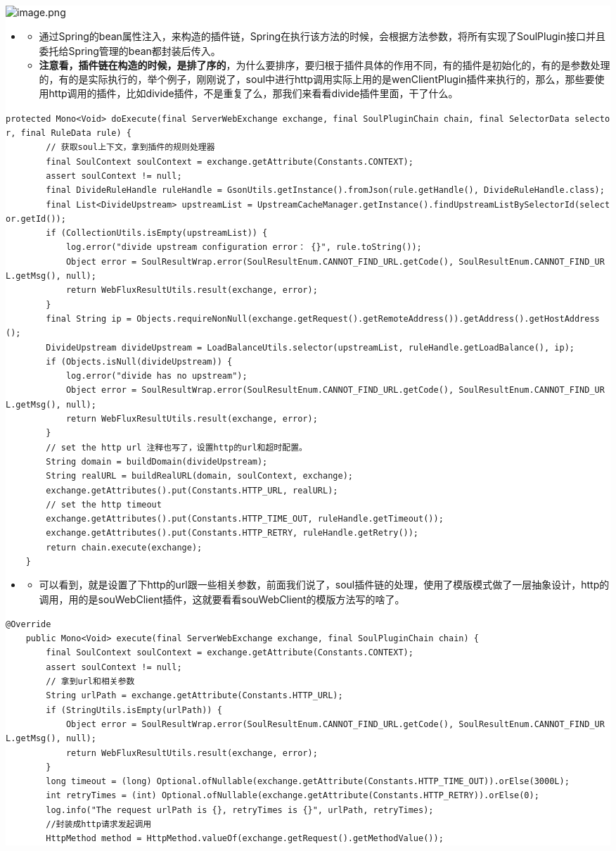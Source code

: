 ![image.png](https://cdn.jsdelivr.net/gh/Zhoutzzz/picgoture/1611156311825-1c6ece72-7f0b-4f4f-bd4e-2592a40ddd46-20210127125521865.png)

- - 通过Spring的bean属性注入，来构造的插件链，Spring在执行该方法的时候，会根据方法参数，将所有实现了SoulPlugin接口并且委托给Spring管理的bean都封装后传入。
  - **注意看，插件链在构造的时候，是排了序的**，为什么要排序，要归根于插件具体的作用不同，有的插件是初始化的，有的是参数处理的，有的是实际执行的，举个例子，刚刚说了，soul中进行http调用实际上用的是wenClientPlugin插件来执行的，那么，那些要使用http调用的插件，比如divide插件，不是重复了么，那我们来看看divide插件里面，干了什么。

```
protected Mono<Void> doExecute(final ServerWebExchange exchange, final SoulPluginChain chain, final SelectorData selector, final RuleData rule) {
        // 获取soul上下文，拿到插件的规则处理器    
        final SoulContext soulContext = exchange.getAttribute(Constants.CONTEXT);
        assert soulContext != null;
        final DivideRuleHandle ruleHandle = GsonUtils.getInstance().fromJson(rule.getHandle(), DivideRuleHandle.class);
        final List<DivideUpstream> upstreamList = UpstreamCacheManager.getInstance().findUpstreamListBySelectorId(selector.getId());
        if (CollectionUtils.isEmpty(upstreamList)) {
            log.error("divide upstream configuration error： {}", rule.toString());
            Object error = SoulResultWrap.error(SoulResultEnum.CANNOT_FIND_URL.getCode(), SoulResultEnum.CANNOT_FIND_URL.getMsg(), null);
            return WebFluxResultUtils.result(exchange, error);
        }
        final String ip = Objects.requireNonNull(exchange.getRequest().getRemoteAddress()).getAddress().getHostAddress();
        DivideUpstream divideUpstream = LoadBalanceUtils.selector(upstreamList, ruleHandle.getLoadBalance(), ip);
        if (Objects.isNull(divideUpstream)) {
            log.error("divide has no upstream");
            Object error = SoulResultWrap.error(SoulResultEnum.CANNOT_FIND_URL.getCode(), SoulResultEnum.CANNOT_FIND_URL.getMsg(), null);
            return WebFluxResultUtils.result(exchange, error);
        }
        // set the http url 注释也写了，设置http的url和超时配置。
        String domain = buildDomain(divideUpstream);
        String realURL = buildRealURL(domain, soulContext, exchange);
        exchange.getAttributes().put(Constants.HTTP_URL, realURL);
        // set the http timeout
        exchange.getAttributes().put(Constants.HTTP_TIME_OUT, ruleHandle.getTimeout());
        exchange.getAttributes().put(Constants.HTTP_RETRY, ruleHandle.getRetry());
        return chain.execute(exchange);
    }
```

- - 可以看到，就是设置了下http的url跟一些相关参数，前面我们说了，soul插件链的处理，使用了模版模式做了一层抽象设计，http的调用，用的是souWebClient插件，这就要看看souWebClient的模版方法写的啥了。

```
@Override
    public Mono<Void> execute(final ServerWebExchange exchange, final SoulPluginChain chain) {
        final SoulContext soulContext = exchange.getAttribute(Constants.CONTEXT);
        assert soulContext != null;
        // 拿到url和相关参数
        String urlPath = exchange.getAttribute(Constants.HTTP_URL);
        if (StringUtils.isEmpty(urlPath)) {
            Object error = SoulResultWrap.error(SoulResultEnum.CANNOT_FIND_URL.getCode(), SoulResultEnum.CANNOT_FIND_URL.getMsg(), null);
            return WebFluxResultUtils.result(exchange, error);
        }
        long timeout = (long) Optional.ofNullable(exchange.getAttribute(Constants.HTTP_TIME_OUT)).orElse(3000L);
        int retryTimes = (int) Optional.ofNullable(exchange.getAttribute(Constants.HTTP_RETRY)).orElse(0);
        log.info("The request urlPath is {}, retryTimes is {}", urlPath, retryTimes);
        //封装成http请求发起调用
        HttpMethod method = HttpMethod.valueOf(exchange.getRequest().getMethodValue());
```